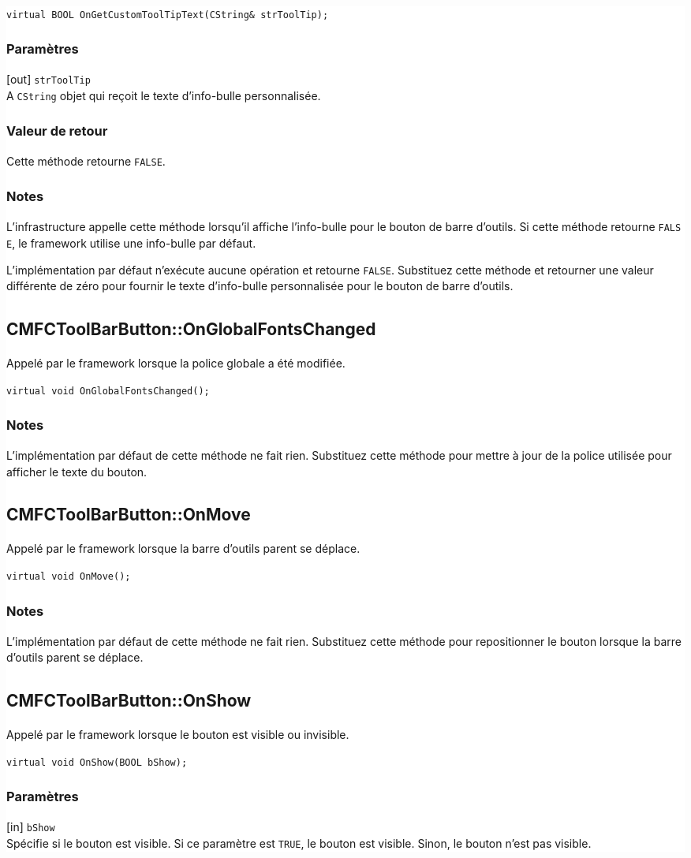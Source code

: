 ```  
virtual BOOL OnGetCustomToolTipText(CString& strToolTip);
```  
  
### <a name="parameters"></a>Paramètres  
 [out] `strToolTip`  
 A `CString` objet qui reçoit le texte d’info-bulle personnalisée.  
  
### <a name="return-value"></a>Valeur de retour  
 Cette méthode retourne `FALSE`.  
  
### <a name="remarks"></a>Notes  
 L’infrastructure appelle cette méthode lorsqu’il affiche l’info-bulle pour le bouton de barre d’outils. Si cette méthode retourne `FALSE`, le framework utilise une info-bulle par défaut.  
  
 L’implémentation par défaut n’exécute aucune opération et retourne `FALSE`. Substituez cette méthode et retourner une valeur différente de zéro pour fournir le texte d’info-bulle personnalisée pour le bouton de barre d’outils.  
  
##  <a name="onglobalfontschanged"></a>  CMFCToolBarButton::OnGlobalFontsChanged  
 Appelé par le framework lorsque la police globale a été modifiée.  
  
```  
virtual void OnGlobalFontsChanged();
```  
  
### <a name="remarks"></a>Notes  
 L’implémentation par défaut de cette méthode ne fait rien. Substituez cette méthode pour mettre à jour de la police utilisée pour afficher le texte du bouton.  
  
##  <a name="onmove"></a>  CMFCToolBarButton::OnMove  
 Appelé par le framework lorsque la barre d’outils parent se déplace.  
  
```  
virtual void OnMove();
```  
  
### <a name="remarks"></a>Notes  
 L’implémentation par défaut de cette méthode ne fait rien. Substituez cette méthode pour repositionner le bouton lorsque la barre d’outils parent se déplace.  
  
##  <a name="onshow"></a>  CMFCToolBarButton::OnShow  
 Appelé par le framework lorsque le bouton est visible ou invisible.  
  
```  
virtual void OnShow(BOOL bShow);
```  
  
### <a name="parameters"></a>Paramètres  
 [in] `bShow`  
 Spécifie si le bouton est visible. Si ce paramètre est `TRUE`, le bouton est visible. Sinon, le bouton n’est pas visible.  
  